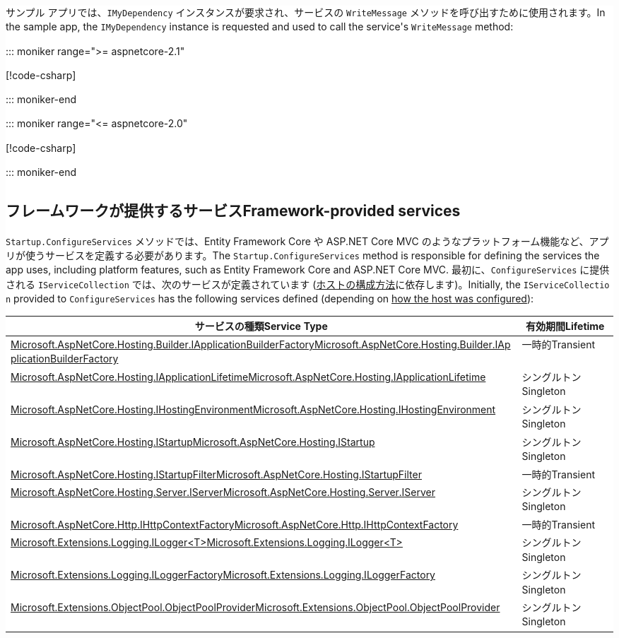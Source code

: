 <span data-ttu-id="0a7ba-149">サンプル アプリでは、`IMyDependency` インスタンスが要求され、サービスの `WriteMessage` メソッドを呼び出すために使用されます。</span><span class="sxs-lookup"><span data-stu-id="0a7ba-149">In the sample app, the `IMyDependency` instance is requested and used to call the service's `WriteMessage` method:</span></span>

::: moniker range=">= aspnetcore-2.1"

[!code-csharp[](dependency-injection/samples/2.x/DependencyInjectionSample/Pages/Index.cshtml.cs?name=snippet1&highlight=3,6,13,29-30)]

::: moniker-end

::: moniker range="<= aspnetcore-2.0"

[!code-csharp[](dependency-injection/samples/1.x/DependencyInjectionSample/Controllers/MyDependencyController.cs?name=snippet1&highlight=3,5-8,13-14)]

::: moniker-end

## <a name="framework-provided-services"></a><span data-ttu-id="0a7ba-150">フレームワークが提供するサービス</span><span class="sxs-lookup"><span data-stu-id="0a7ba-150">Framework-provided services</span></span>

<span data-ttu-id="0a7ba-151">`Startup.ConfigureServices` メソッドでは、Entity Framework Core や ASP.NET Core MVC のようなプラットフォーム機能など、アプリが使うサービスを定義する必要があります。</span><span class="sxs-lookup"><span data-stu-id="0a7ba-151">The `Startup.ConfigureServices` method is responsible for defining the services the app uses, including platform features, such as Entity Framework Core and ASP.NET Core MVC.</span></span> <span data-ttu-id="0a7ba-152">最初に、`ConfigureServices` に提供される `IServiceCollection` では、次のサービスが定義されています ([ホストの構成方法](xref:fundamentals/host/index)に依存します)。</span><span class="sxs-lookup"><span data-stu-id="0a7ba-152">Initially, the `IServiceCollection` provided to `ConfigureServices` has the following services defined (depending on [how the host was configured](xref:fundamentals/host/index)):</span></span>

| <span data-ttu-id="0a7ba-153">サービスの種類</span><span class="sxs-lookup"><span data-stu-id="0a7ba-153">Service Type</span></span> | <span data-ttu-id="0a7ba-154">有効期間</span><span class="sxs-lookup"><span data-stu-id="0a7ba-154">Lifetime</span></span> |
| ------------ | -------- |
| [<span data-ttu-id="0a7ba-155">Microsoft.AspNetCore.Hosting.Builder.IApplicationBuilderFactory</span><span class="sxs-lookup"><span data-stu-id="0a7ba-155">Microsoft.AspNetCore.Hosting.Builder.IApplicationBuilderFactory</span></span>](/dotnet/api/microsoft.aspnetcore.hosting.builder.iapplicationbuilderfactory) | <span data-ttu-id="0a7ba-156">一時的</span><span class="sxs-lookup"><span data-stu-id="0a7ba-156">Transient</span></span> |
| [<span data-ttu-id="0a7ba-157">Microsoft.AspNetCore.Hosting.IApplicationLifetime</span><span class="sxs-lookup"><span data-stu-id="0a7ba-157">Microsoft.AspNetCore.Hosting.IApplicationLifetime</span></span>](/dotnet/api/microsoft.aspnetcore.hosting.iapplicationlifetime) | <span data-ttu-id="0a7ba-158">シングルトン</span><span class="sxs-lookup"><span data-stu-id="0a7ba-158">Singleton</span></span> |
| [<span data-ttu-id="0a7ba-159">Microsoft.AspNetCore.Hosting.IHostingEnvironment</span><span class="sxs-lookup"><span data-stu-id="0a7ba-159">Microsoft.AspNetCore.Hosting.IHostingEnvironment</span></span>](/dotnet/api/microsoft.aspnetcore.hosting.ihostingenvironment) | <span data-ttu-id="0a7ba-160">シングルトン</span><span class="sxs-lookup"><span data-stu-id="0a7ba-160">Singleton</span></span> |
| [<span data-ttu-id="0a7ba-161">Microsoft.AspNetCore.Hosting.IStartup</span><span class="sxs-lookup"><span data-stu-id="0a7ba-161">Microsoft.AspNetCore.Hosting.IStartup</span></span>](/dotnet/api/microsoft.aspnetcore.hosting.istartup) | <span data-ttu-id="0a7ba-162">シングルトン</span><span class="sxs-lookup"><span data-stu-id="0a7ba-162">Singleton</span></span> |
| [<span data-ttu-id="0a7ba-163">Microsoft.AspNetCore.Hosting.IStartupFilter</span><span class="sxs-lookup"><span data-stu-id="0a7ba-163">Microsoft.AspNetCore.Hosting.IStartupFilter</span></span>](/dotnet/api/microsoft.aspnetcore.hosting.istartupfilter) | <span data-ttu-id="0a7ba-164">一時的</span><span class="sxs-lookup"><span data-stu-id="0a7ba-164">Transient</span></span> |
| [<span data-ttu-id="0a7ba-165">Microsoft.AspNetCore.Hosting.Server.IServer</span><span class="sxs-lookup"><span data-stu-id="0a7ba-165">Microsoft.AspNetCore.Hosting.Server.IServer</span></span>](/dotnet/api/microsoft.aspnetcore.hosting.server.iserver) | <span data-ttu-id="0a7ba-166">シングルトン</span><span class="sxs-lookup"><span data-stu-id="0a7ba-166">Singleton</span></span> |
| [<span data-ttu-id="0a7ba-167">Microsoft.AspNetCore.Http.IHttpContextFactory</span><span class="sxs-lookup"><span data-stu-id="0a7ba-167">Microsoft.AspNetCore.Http.IHttpContextFactory</span></span>](/dotnet/api/microsoft.aspnetcore.http.ihttpcontextfactory) | <span data-ttu-id="0a7ba-168">一時的</span><span class="sxs-lookup"><span data-stu-id="0a7ba-168">Transient</span></span> |
| [<span data-ttu-id="0a7ba-169">Microsoft.Extensions.Logging.ILogger&lt;T&gt;</span><span class="sxs-lookup"><span data-stu-id="0a7ba-169">Microsoft.Extensions.Logging.ILogger&lt;T&gt;</span></span>](/dotnet/api/microsoft.extensions.logging.ilogger) | <span data-ttu-id="0a7ba-170">シングルトン</span><span class="sxs-lookup"><span data-stu-id="0a7ba-170">Singleton</span></span> |
| [<span data-ttu-id="0a7ba-171">Microsoft.Extensions.Logging.ILoggerFactory</span><span class="sxs-lookup"><span data-stu-id="0a7ba-171">Microsoft.Extensions.Logging.ILoggerFactory</span></span>](/dotnet/api/microsoft.extensions.logging.iloggerfactory) | <span data-ttu-id="0a7ba-172">シングルトン</span><span class="sxs-lookup"><span data-stu-id="0a7ba-172">Singleton</span></span> |
| [<span data-ttu-id="0a7ba-173">Microsoft.Extensions.ObjectPool.ObjectPoolProvider</span><span class="sxs-lookup"><span data-stu-id="0a7ba-173">Microsoft.Extensions.ObjectPool.ObjectPoolProvider</span></span>](/dotnet/api/microsoft.extensions.objectpool.objectpoolprovider) | <span data-ttu-id="0a7ba-174">シングルトン</span><span class="sxs-lookup"><span data-stu-id="0a7ba-174">Singleton</span></span> |